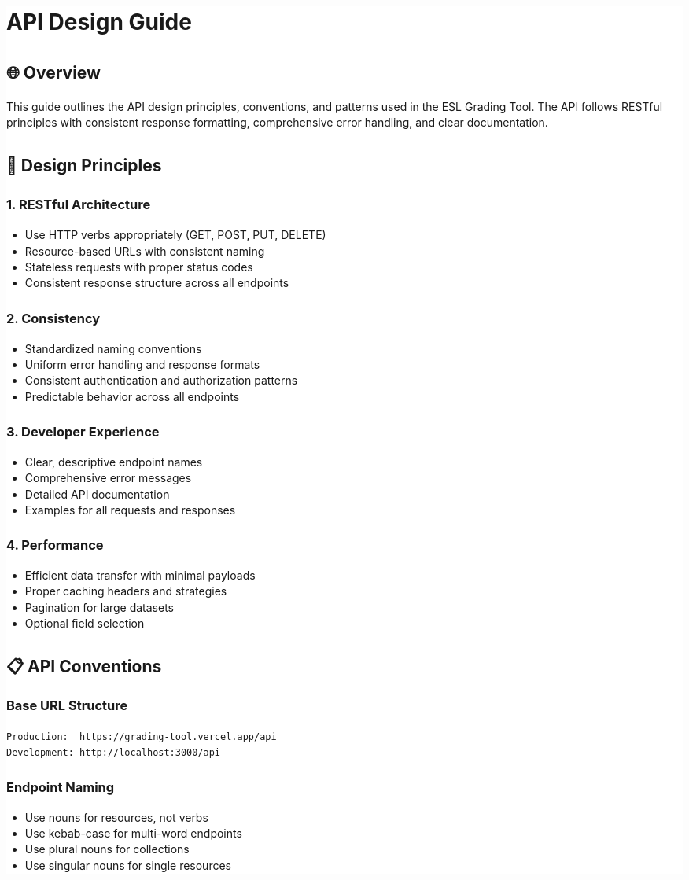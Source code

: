 # API Design Guide

## 🌐 Overview

This guide outlines the API design principles, conventions, and patterns used in the ESL Grading Tool. The API follows RESTful principles with consistent response formatting, comprehensive error handling, and clear documentation.

## 🎯 Design Principles

### 1. **RESTful Architecture**
- Use HTTP verbs appropriately (GET, POST, PUT, DELETE)
- Resource-based URLs with consistent naming
- Stateless requests with proper status codes
- Consistent response structure across all endpoints

### 2. **Consistency**
- Standardized naming conventions
- Uniform error handling and response formats
- Consistent authentication and authorization patterns
- Predictable behavior across all endpoints

### 3. **Developer Experience**
- Clear, descriptive endpoint names
- Comprehensive error messages
- Detailed API documentation
- Examples for all requests and responses

### 4. **Performance**
- Efficient data transfer with minimal payloads
- Proper caching headers and strategies
- Pagination for large datasets
- Optional field selection

## 📋 API Conventions

### **Base URL Structure**
```
Production:  https://grading-tool.vercel.app/api
Development: http://localhost:3000/api
```

### **Endpoint Naming**
- Use nouns for resources, not verbs
- Use kebab-case for multi-word endpoints
- Use plural nouns for collections
- Use singular nouns for single resources
